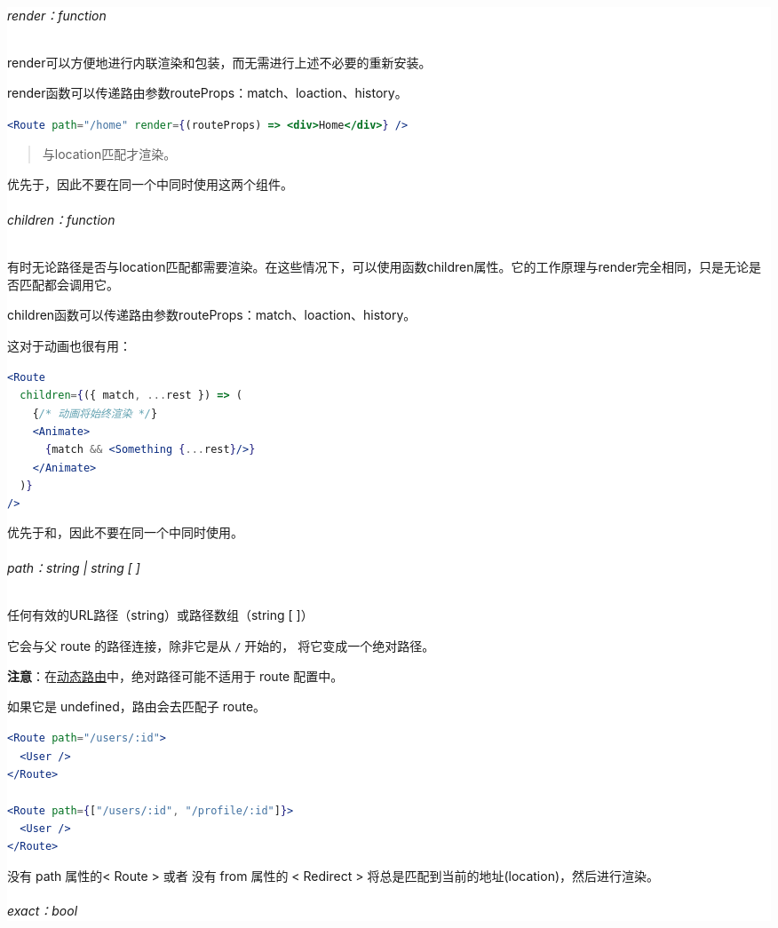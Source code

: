 ###### render：function

render可以方便地进行内联渲染和包装，而无需进行上述不必要的重新安装。

render函数可以传递路由参数routeProps：match、loaction、history。

```jsx
<Route path="/home" render={(routeProps) => <div>Home</div>} />
```

>  与location匹配才渲染。

<Route component>优先于<Route render>，因此不要在同一个<Route>中同时使用这两个组件。

###### children：function

有时无论路径是否与location匹配都需要渲染。在这些情况下，可以使用函数children属性。它的工作原理与render完全相同，只是无论是否匹配都会调用它。

children函数可以传递路由参数routeProps：match、loaction、history。

这对于动画也很有用：

```jsx
<Route
  children={({ match, ...rest }) => (
    {/* 动画将始终渲染 */}
    <Animate>
      {match && <Something {...rest}/>}
    </Animate>
  )}
/>
```

<Route children>优先于<Route component>和<Route render>，因此不要在同一个<Route>中同时使用。

###### path：string | string [ ]

任何有效的URL路径（string）或路径数组（string [ ]）

它会与父 route 的路径连接，除非它是从 `/` 开始的， 将它变成一个绝对路径。

**注意**：在[动态路由](http://react-guide.github.io/react-router-cn/docs/docs/guides/advanced/DynamicRouting.md)中，绝对路径可能不适用于 route 配置中。

如果它是 undefined，路由会去匹配子 route。

```jsx
<Route path="/users/:id">
  <User />
</Route>

<Route path={["/users/:id", "/profile/:id"]}>
  <User />
</Route>
```

没有 path 属性的< Route > 或者 没有 from 属性的 < Redirect > 将总是匹配到当前的地址(location)，然后进行渲染。

###### exact：bool
